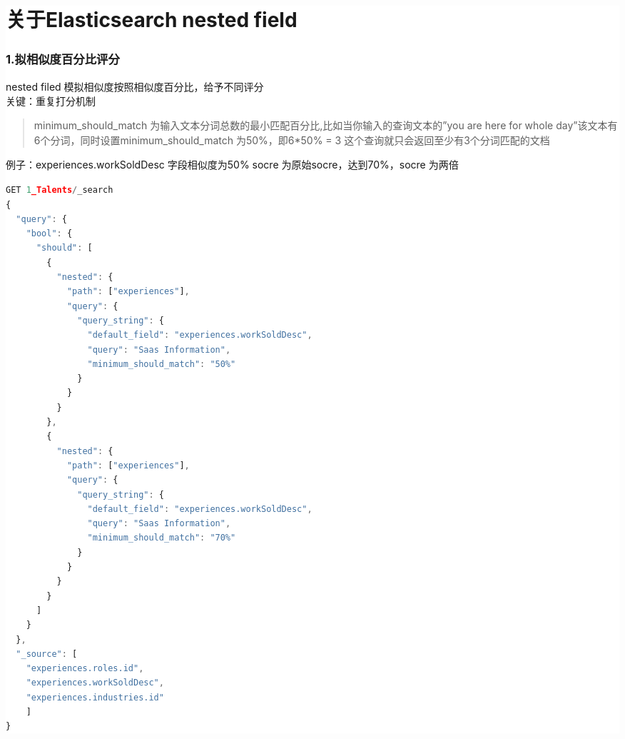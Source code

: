 # 关于Elasticsearch nested field

### 1.拟相似度百分比评分

nested filed 模拟相似度按照相似度百分比，给予不同评分  
关键：重复打分机制  
>minimum_should_match 为输入文本分词总数的最小匹配百分比,比如当你输入的查询文本的”you are here for whole day”该文本有6个分词，同时设置minimum_should_match 为50%，即6*50% = 3 这个查询就只会返回至少有3个分词匹配的文档  

例子：experiences.workSoldDesc 字段相似度为50% socre 为原始socre，达到70%，socre 为两倍 

```javascript
GET 1_Talents/_search
{
  "query": {
    "bool": {
      "should": [
        {
          "nested": {
            "path": ["experiences"],
            "query": {
              "query_string": {
                "default_field": "experiences.workSoldDesc", 
                "query": "Saas Information",
                "minimum_should_match": "50%"
              }
            }
          }
        },    
        {
          "nested": {
            "path": ["experiences"],
            "query": {
              "query_string": {
                "default_field": "experiences.workSoldDesc", 
                "query": "Saas Information",
                "minimum_should_match": "70%"
              }
            }
          }
        }
      ]
    }
  },
  "_source": [
    "experiences.roles.id",
    "experiences.workSoldDesc",
    "experiences.industries.id"
    ]
}
```
